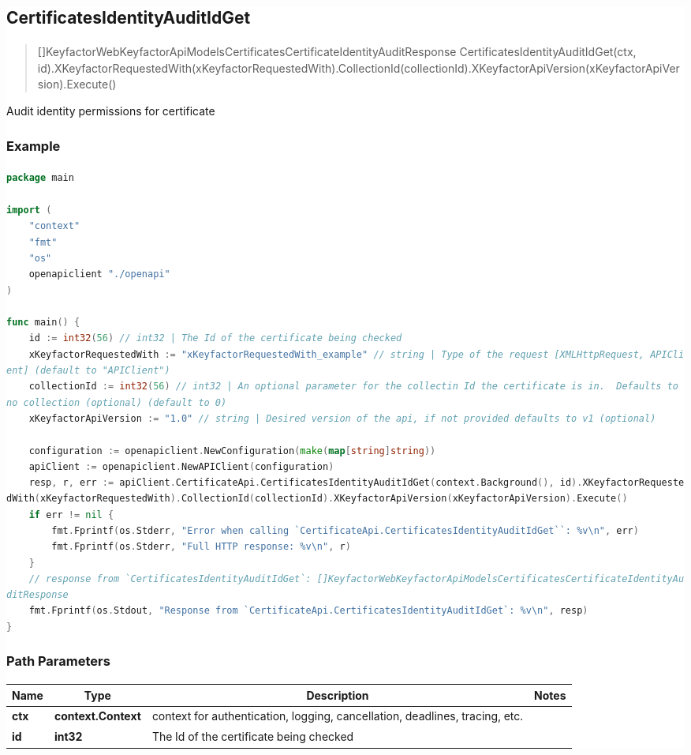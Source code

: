 
## CertificatesIdentityAuditIdGet

> []KeyfactorWebKeyfactorApiModelsCertificatesCertificateIdentityAuditResponse CertificatesIdentityAuditIdGet(ctx, id).XKeyfactorRequestedWith(xKeyfactorRequestedWith).CollectionId(collectionId).XKeyfactorApiVersion(xKeyfactorApiVersion).Execute()

Audit identity permissions for certificate

### Example

```go
package main

import (
    "context"
    "fmt"
    "os"
    openapiclient "./openapi"
)

func main() {
    id := int32(56) // int32 | The Id of the certificate being checked
    xKeyfactorRequestedWith := "xKeyfactorRequestedWith_example" // string | Type of the request [XMLHttpRequest, APIClient] (default to "APIClient")
    collectionId := int32(56) // int32 | An optional parameter for the collectin Id the certificate is in.  Defaults to no collection (optional) (default to 0)
    xKeyfactorApiVersion := "1.0" // string | Desired version of the api, if not provided defaults to v1 (optional)

    configuration := openapiclient.NewConfiguration(make(map[string]string))
    apiClient := openapiclient.NewAPIClient(configuration)
    resp, r, err := apiClient.CertificateApi.CertificatesIdentityAuditIdGet(context.Background(), id).XKeyfactorRequestedWith(xKeyfactorRequestedWith).CollectionId(collectionId).XKeyfactorApiVersion(xKeyfactorApiVersion).Execute()
    if err != nil {
        fmt.Fprintf(os.Stderr, "Error when calling `CertificateApi.CertificatesIdentityAuditIdGet``: %v\n", err)
        fmt.Fprintf(os.Stderr, "Full HTTP response: %v\n", r)
    }
    // response from `CertificatesIdentityAuditIdGet`: []KeyfactorWebKeyfactorApiModelsCertificatesCertificateIdentityAuditResponse
    fmt.Fprintf(os.Stdout, "Response from `CertificateApi.CertificatesIdentityAuditIdGet`: %v\n", resp)
}
```

### Path Parameters


Name | Type | Description  | Notes
------------- | ------------- | ------------- | -------------
**ctx** | **context.Context** | context for authentication, logging, cancellation, deadlines, tracing, etc.
**id** | **int32** | The Id of the certificate being checked | 
